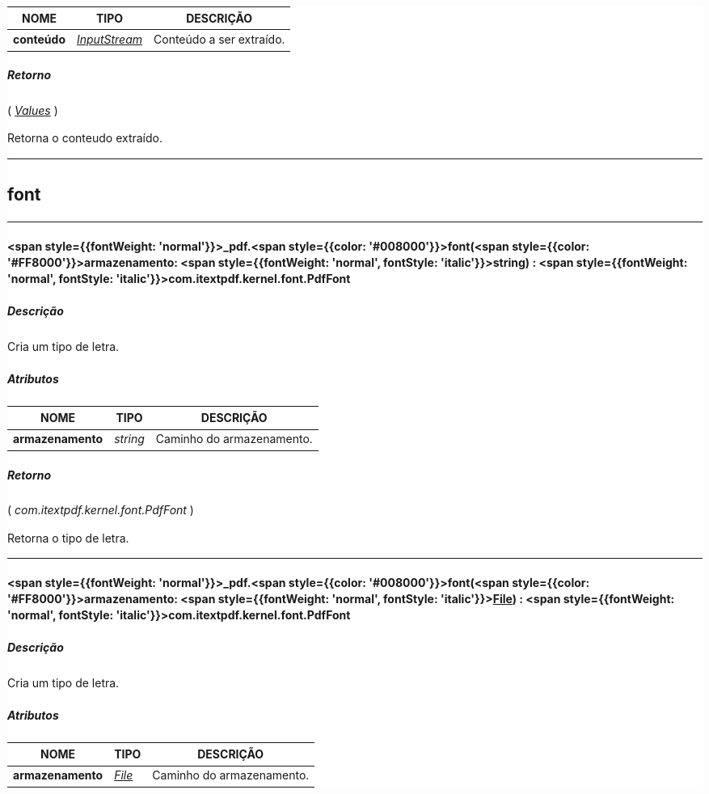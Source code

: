 | NOME | TIPO | DESCRIÇÃO |
|---|---|---|
| **conteúdo** | _[InputStream](/docs/library/objects/InputStream)_ | Conteúdo a ser extraído. |

##### Retorno

( _[Values](/docs/library/objects/Values)_ )

Retorna o conteudo extraído.

---

## font

---

#### <span style={{fontWeight: 'normal'}}>_pdf</span>.<span style={{color: '#008000'}}>font</span>(<span style={{color: '#FF8000'}}>armazenamento</span>: <span style={{fontWeight: 'normal', fontStyle: 'italic'}}>string</span>) : <span style={{fontWeight: 'normal', fontStyle: 'italic'}}>com.itextpdf.kernel.font.PdfFont</span>
##### Descrição

Cria um tipo de letra.

##### Atributos

| NOME | TIPO | DESCRIÇÃO |
|---|---|---|
| **armazenamento** | _string_ | Caminho do armazenamento. |

##### Retorno

( _com.itextpdf.kernel.font.PdfFont_ )

Retorna o tipo de letra.

---

#### <span style={{fontWeight: 'normal'}}>_pdf</span>.<span style={{color: '#008000'}}>font</span>(<span style={{color: '#FF8000'}}>armazenamento</span>: <span style={{fontWeight: 'normal', fontStyle: 'italic'}}>[File](/docs/library/objects/File)</span>) : <span style={{fontWeight: 'normal', fontStyle: 'italic'}}>com.itextpdf.kernel.font.PdfFont</span>
##### Descrição

Cria um tipo de letra.

##### Atributos

| NOME | TIPO | DESCRIÇÃO |
|---|---|---|
| **armazenamento** | _[File](/docs/library/objects/File)_ | Caminho do armazenamento. |
